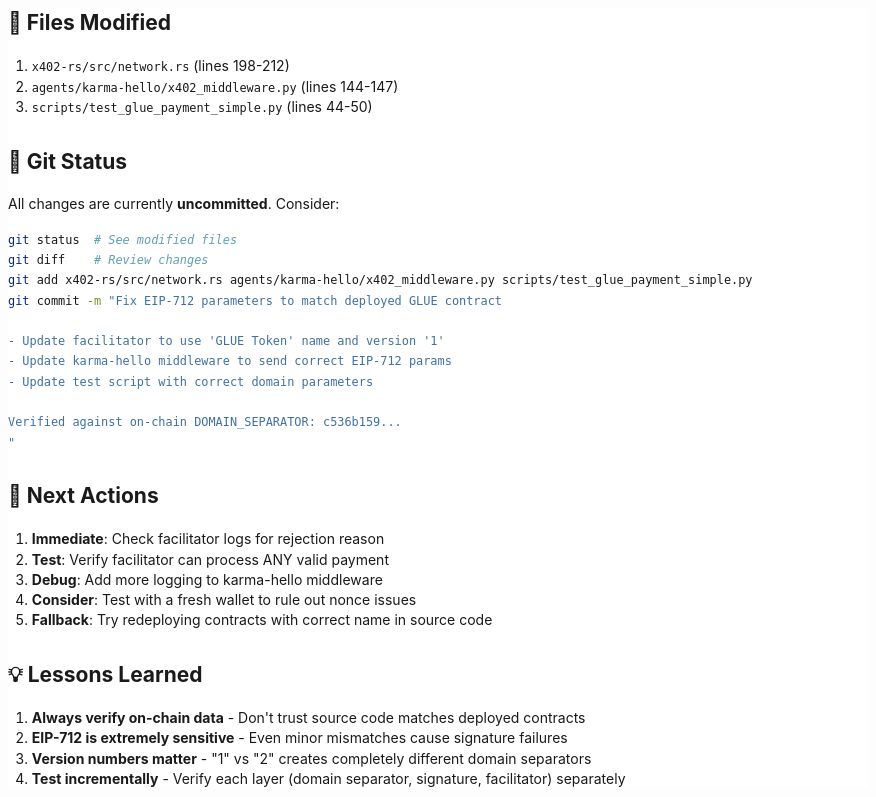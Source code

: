 ## 🔧 Files Modified

1. `x402-rs/src/network.rs` (lines 198-212)
2. `agents/karma-hello/x402_middleware.py` (lines 144-147)
3. `scripts/test_glue_payment_simple.py` (lines 44-50)

## 📝 Git Status

All changes are currently **uncommitted**. Consider:
```bash
git status  # See modified files
git diff    # Review changes
git add x402-rs/src/network.rs agents/karma-hello/x402_middleware.py scripts/test_glue_payment_simple.py
git commit -m "Fix EIP-712 parameters to match deployed GLUE contract

- Update facilitator to use 'GLUE Token' name and version '1'
- Update karma-hello middleware to send correct EIP-712 params
- Update test script with correct domain parameters

Verified against on-chain DOMAIN_SEPARATOR: c536b159...
"
```

## 🎯 Next Actions

1. **Immediate**: Check facilitator logs for rejection reason
2. **Test**: Verify facilitator can process ANY valid payment
3. **Debug**: Add more logging to karma-hello middleware
4. **Consider**: Test with a fresh wallet to rule out nonce issues
5. **Fallback**: Try redeploying contracts with correct name in source code

## 💡 Lessons Learned

1. **Always verify on-chain data** - Don't trust source code matches deployed contracts
2. **EIP-712 is extremely sensitive** - Even minor mismatches cause signature failures
3. **Version numbers matter** - "1" vs "2" creates completely different domain separators
4. **Test incrementally** - Verify each layer (domain separator, signature, facilitator) separately

